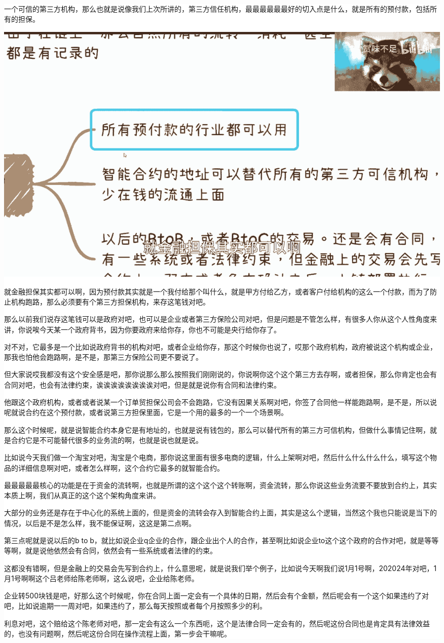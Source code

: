 一个可信的第三方机构，那么也就是说像我们上次所讲的，第三方信任机构，最最最最最最好的切入点是什么，就是所有的预付款，包括所有的担保。



![](img/518c1b48e7f9c4a6c18553e8a3483a28_30.png)

就金融担保其实都可以啊，因为预付款其实就是一个我付给那个叫什么，就是甲方付给乙方，或者客户付给机构的这么一个付款，而为了防止机构跑路，那么必须要有个第三方担保机构，来存这笔钱对吧。

那么以前我们说存这笔钱可以是政府对吧，也可以是企业或者第三方保险公司对吧，但是问题是不管怎么样，有很多人你从这个人性角度来讲，你说唉今天某一个政府背书，因为你要政府来给你存，你也不可能是央行给你存了。

对不对，它最多是一个比如说政府背书的机构对吧，或者企业给你存，那这个时候你也说了，哎那个政府机构，政府被说这个机构或企业，那我也怕他会跑路啊，是不是，那第三方保险公司更不要说了。

但大家说哎我都没有这个安全感是吧，那你说那么那么按照我们刚刚说的，你说啊你这个这个第三方去存啊，或者担保，那么你肯定也会有合同对吧，也会有法律约束，诶诶诶诶诶诶诶诶对吧，但是就是说你有合同和法律约束。

他跟这个政府机构，或者或者说某一个订单贸担保公司会不会跑路，它没有因果关系啊对吧，你签了合同他一样能跑路啊，是不是，所以说呢就说合约在这个预付款，或者说第三方担保里面，它是一个用的最多的一个一个场景啊。

那么这个时候呢，就是说智能合约本身它是有地址的，也就是说有钱包的，那么可以替代所有的第三方可信机构，但做什么事情记住啊，就是合约它是不可能替代很多的业务流的啊，也就是说也就是说。

比如说今天我们做一个淘宝对吧，淘宝是个电商，那你说这里面有很多电商的逻辑，什么上架啊对吧，然后什么什么什么什么，填写这个物品的详细信息啊对吧，或者怎么样啊，这个合约它最多的就智能合约。

最最最最最核心的功能是在于资金的流转啊，也就是所谓的这个这个这个转账啊，资金流转，那么你说这些业务流要不要放到合约上，其实本质上啊，我们从真正的这个这个架构角度来讲。

大部分的业务还是存在于中心化的系统上面的，但是资金的流转会存入到智能合约上面，其实是这么个逻辑，当然这个我也只能说是当下的情况，以后是不是怎么样，我不能保证啊，这这是第二点啊。

第三点呢就是说以后的b to b，就比如说企业q企业的合作，跟企业出个人的合作，甚至啊比如说企业to这个这个政府的合作对吧，就是等等等啊，就是说他依然会有合同，依然会有一些系统或者法律的约束。

这都没有错啊，但是金融上的交易会先写到合约上，什么意思呢，就是说我们举个例子，比如说今天啊我们说1月1号啊，202024年对吧，1月1号啊啊这个吕老师给陈老师啊，这么说吧，企业给陈老师。

企业转500块钱是吧，好那么这个时候呢，你在合同上面一定会有一个具体的日期，然后会有个金额，然后呢会有一个这个如果违约了对吧，比如说逾期一一周对吧，如果违约了，那么每天按照或者每个月按照多少的利。

利息对吧，这个赔给这个陈老师对吧，那一定会有这么一个东西呃，这个是法律合同一定会有的，然后呢这份合同也是肯定具有法律效益的，也没有问题啊，然后呢这份合同在操作流程上面，第一步会干嘛呢。
